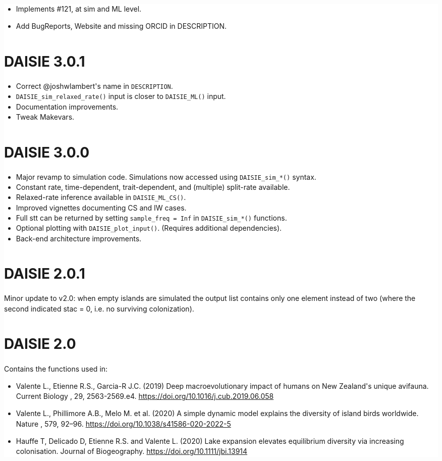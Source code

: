 * Implements #121, at sim and ML level.

* Add BugReports, Website and missing ORCID in DESCRIPTION.

# DAISIE 3.0.1
* Correct @joshwlambert's name in `DESCRIPTION`.
* `DAISIE_sim_relaxed_rate()` input is closer to `DAISIE_ML()` input.
* Documentation improvements.
* Tweak Makevars.

# DAISIE 3.0.0
* Major revamp to simulation code. Simulations now accessed using `DAISIE_sim_*()` syntax.
* Constant rate, time-dependent, trait-dependent, and (multiple) split-rate available.
* Relaxed-rate inference available in `DAISIE_ML_CS()`.
* Improved vignettes documenting CS and IW cases.
* Full stt can be returned by setting `sample_freq = Inf` in `DAISIE_sim_*()` functions.
* Optional plotting with `DAISIE_plot_input()`. (Requires additional dependencies).
* Back-end architecture improvements.

# DAISIE 2.0.1
Minor update to v2.0: when empty islands are simulated the output list contains only one element instead of two (where the second indicated stac = 0, i.e. no surviving colonization).

# DAISIE 2.0

Contains the functions used in:

* Valente L., Etienne R.S., Garcia-R J.C. (2019) Deep macroevolutionary impact of humans on New Zealand's unique avifauna. Current Biology , 29, 2563-2569.e4. https://doi.org/10.1016/j.cub.2019.06.058

* Valente L., Phillimore A.B., Melo M. et al. (2020) A simple dynamic model explains the diversity of island birds worldwide.  Nature , 579, 92–96. https://doi.org/10.1038/s41586-020-2022-5

* Hauffe T, Delicado D, Etienne R.S. and Valente L. (2020) Lake expansion elevates equilibrium diversity via increasing colonisation. Journal of Biogeography. https://doi.org/10.1111/jbi.13914
